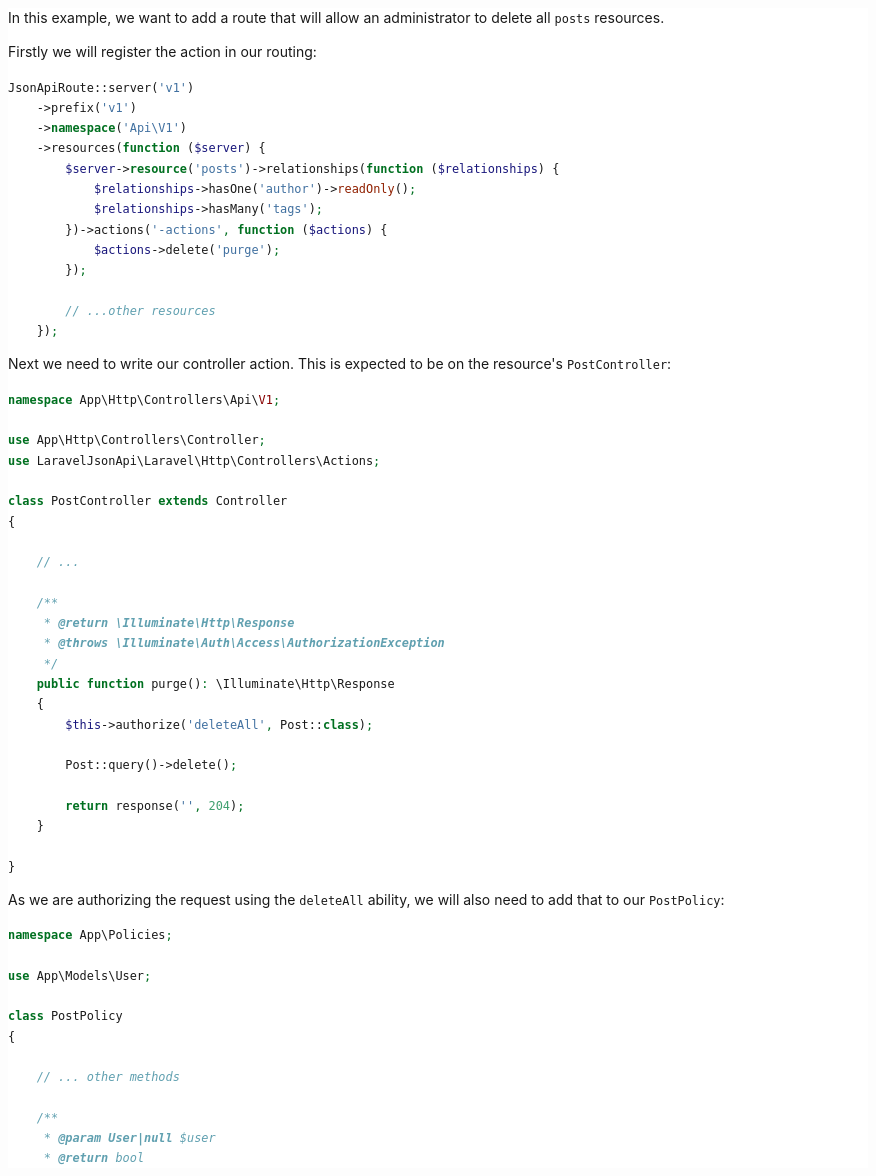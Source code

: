 In this example, we want to add a route that will allow an administrator to
delete all `posts` resources.

Firstly we will register the action in our routing:

```php
JsonApiRoute::server('v1')
    ->prefix('v1')
    ->namespace('Api\V1')
    ->resources(function ($server) {
        $server->resource('posts')->relationships(function ($relationships) {
            $relationships->hasOne('author')->readOnly();
            $relationships->hasMany('tags');
        })->actions('-actions', function ($actions) {
            $actions->delete('purge');
        });

        // ...other resources
    });
```

Next we need to write our controller action. This is expected to be on the
resource's `PostController`:

```php
namespace App\Http\Controllers\Api\V1;

use App\Http\Controllers\Controller;
use LaravelJsonApi\Laravel\Http\Controllers\Actions;

class PostController extends Controller
{

    // ...

    /**
     * @return \Illuminate\Http\Response
     * @throws \Illuminate\Auth\Access\AuthorizationException
     */
    public function purge(): \Illuminate\Http\Response
    {
        $this->authorize('deleteAll', Post::class);

        Post::query()->delete();

        return response('', 204);
    }

}
```

As we are authorizing the request using the `deleteAll` ability, we will also
need to add that to our `PostPolicy`:

```php
namespace App\Policies;

use App\Models\User;

class PostPolicy
{

    // ... other methods

    /**
     * @param User|null $user
     * @return bool
```